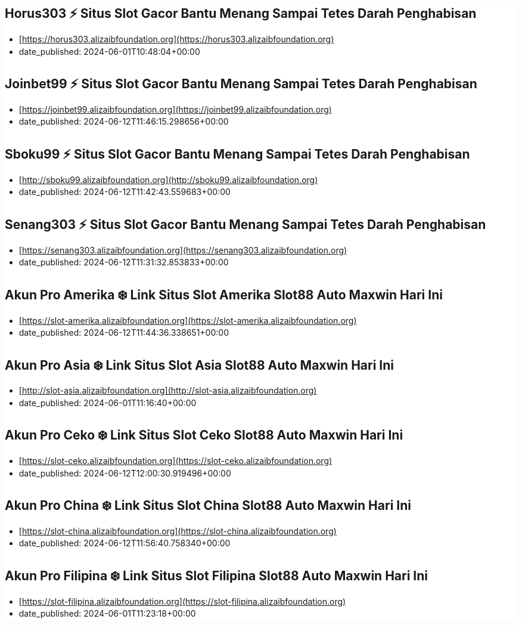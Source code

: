  ## Horus303 ⚡️ Situs Slot Gacor Bantu Menang Sampai Tetes Darah Penghabisan
 - [https://horus303.alizaibfoundation.org](https://horus303.alizaibfoundation.org)
 - date_published: 2024-06-01T10:48:04+00:00

 ## Joinbet99 ⚡️ Situs Slot Gacor Bantu Menang Sampai Tetes Darah Penghabisan
 - [https://joinbet99.alizaibfoundation.org](https://joinbet99.alizaibfoundation.org)
 - date_published: 2024-06-12T11:46:15.298656+00:00

 ## Sboku99 ⚡️ Situs Slot Gacor Bantu Menang Sampai Tetes Darah Penghabisan
 - [http://sboku99.alizaibfoundation.org](http://sboku99.alizaibfoundation.org)
 - date_published: 2024-06-12T11:42:43.559683+00:00

 ## Senang303 ⚡️ Situs Slot Gacor Bantu Menang Sampai Tetes Darah Penghabisan
 - [https://senang303.alizaibfoundation.org](https://senang303.alizaibfoundation.org)
 - date_published: 2024-06-12T11:31:32.853833+00:00

 ## Akun Pro Amerika ❄️ Link Situs Slot Amerika Slot88 Auto Maxwin Hari Ini
 - [https://slot-amerika.alizaibfoundation.org](https://slot-amerika.alizaibfoundation.org)
 - date_published: 2024-06-12T11:44:36.338651+00:00

 ## Akun Pro Asia ❄️ Link Situs Slot Asia Slot88 Auto Maxwin Hari Ini
 - [http://slot-asia.alizaibfoundation.org](http://slot-asia.alizaibfoundation.org)
 - date_published: 2024-06-01T11:16:40+00:00

 ## Akun Pro Ceko ❄️ Link Situs Slot Ceko Slot88 Auto Maxwin Hari Ini
 - [https://slot-ceko.alizaibfoundation.org](https://slot-ceko.alizaibfoundation.org)
 - date_published: 2024-06-12T12:00:30.919496+00:00

 ## Akun Pro China ❄️ Link Situs Slot China Slot88 Auto Maxwin Hari Ini
 - [https://slot-china.alizaibfoundation.org](https://slot-china.alizaibfoundation.org)
 - date_published: 2024-06-12T11:56:40.758340+00:00

 ## Akun Pro Filipina ❄️ Link Situs Slot Filipina Slot88 Auto Maxwin Hari Ini
 - [https://slot-filipina.alizaibfoundation.org](https://slot-filipina.alizaibfoundation.org)
 - date_published: 2024-06-01T11:23:18+00:00
